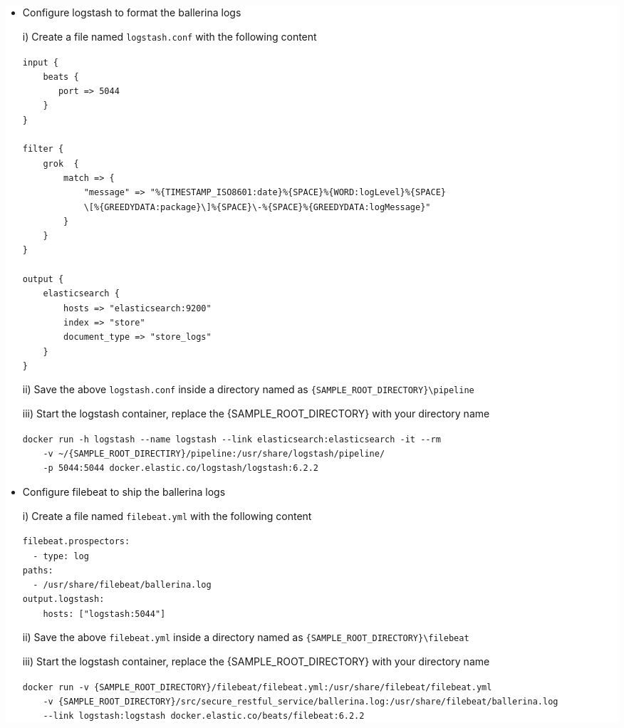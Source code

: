 - Configure logstash to format the ballerina logs

    i) Create a file named `logstash.conf` with the following content

    ```
    input {
        beats {
           port => 5044
        }
    }

    filter {
        grok  {
            match => {
                "message" => "%{TIMESTAMP_ISO8601:date}%{SPACE}%{WORD:logLevel}%{SPACE}
                \[%{GREEDYDATA:package}\]%{SPACE}\-%{SPACE}%{GREEDYDATA:logMessage}"
            }
        }
    }

    output {
        elasticsearch {
            hosts => "elasticsearch:9200"
            index => "store"
            document_type => "store_logs"
        }
    }
    ```

    ii) Save the above `logstash.conf` inside a directory named as `{SAMPLE_ROOT_DIRECTORY}\pipeline`

    iii) Start the logstash container, replace the {SAMPLE_ROOT_DIRECTORY} with your directory name

    ```
    docker run -h logstash --name logstash --link elasticsearch:elasticsearch -it --rm
        -v ~/{SAMPLE_ROOT_DIRECTIRY}/pipeline:/usr/share/logstash/pipeline/
        -p 5044:5044 docker.elastic.co/logstash/logstash:6.2.2
    ```

 - Configure filebeat to ship the ballerina logs

     i) Create a file named `filebeat.yml` with the following content
    ```
    filebeat.prospectors:
      - type: log
    paths:
      - /usr/share/filebeat/ballerina.log
    output.logstash:
        hosts: ["logstash:5044"]
    ```
     ii) Save the above `filebeat.yml` inside a directory named as `{SAMPLE_ROOT_DIRECTORY}\filebeat`   


     iii) Start the logstash container, replace the {SAMPLE_ROOT_DIRECTORY} with your directory name

    ```
    docker run -v {SAMPLE_ROOT_DIRECTORY}/filebeat/filebeat.yml:/usr/share/filebeat/filebeat.yml
        -v {SAMPLE_ROOT_DIRECTORY}/src/secure_restful_service/ballerina.log:/usr/share/filebeat/ballerina.log
        --link logstash:logstash docker.elastic.co/beats/filebeat:6.2.2
    ```
